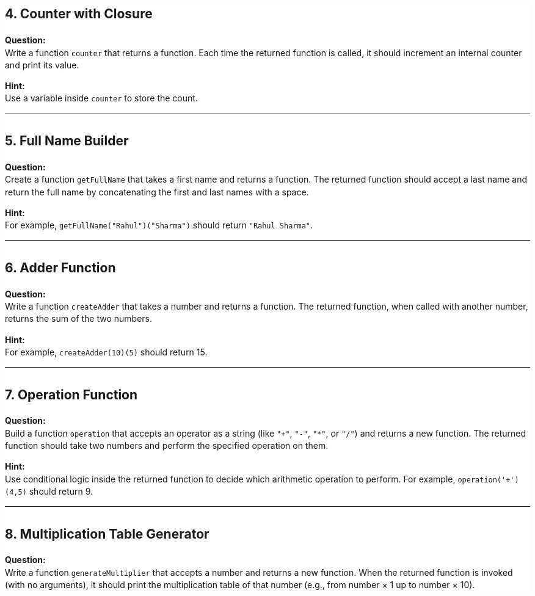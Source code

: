 
## 4. Counter with Closure

**Question:**  
Write a function `counter` that returns a function. Each time the returned function is called, it should increment an internal counter and print its value.

**Hint:**  
Use a variable inside `counter` to store the count.

---

## 5. Full Name Builder

**Question:**  
Create a function `getFullName` that takes a first name and returns a function. The returned function should accept a last name and return the full name by concatenating the first and last names with a space.

**Hint:**  
For example, `getFullName("Rahul")("Sharma")` should return `"Rahul Sharma"`.

---

## 6. Adder Function

**Question:**  
Write a function `createAdder` that takes a number and returns a function. The returned function, when called with another number, returns the sum of the two numbers.

**Hint:**  
For example, `createAdder(10)(5)` should return 15.

---

## 7. Operation Function

**Question:**  
Build a function `operation` that accepts an operator as a string (like `"+"`, `"-"`, `"*"`, or `"/"`) and returns a new function. The returned function should take two numbers and perform the specified operation on them.

**Hint:**  
Use conditional logic inside the returned function to decide which arithmetic operation to perform. For example, `operation('+')(4,5)` should return 9.

---

## 8. Multiplication Table Generator

**Question:**  
Write a function `generateMultiplier` that accepts a number and returns a new function. When the returned function is invoked (with no arguments), it should print the multiplication table of that number (e.g., from number × 1 up to number × 10).
